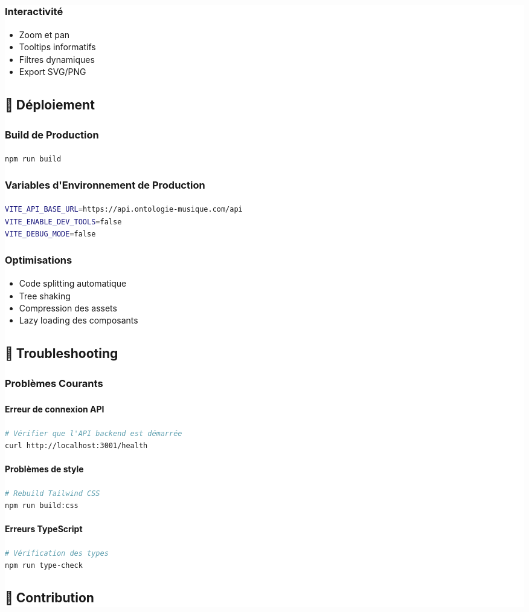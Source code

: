 ### Interactivité
- Zoom et pan
- Tooltips informatifs
- Filtres dynamiques
- Export SVG/PNG

## 🚀 Déploiement

### Build de Production
```bash
npm run build
```

### Variables d'Environnement de Production
```bash
VITE_API_BASE_URL=https://api.ontologie-musique.com/api
VITE_ENABLE_DEV_TOOLS=false
VITE_DEBUG_MODE=false
```

### Optimisations
- Code splitting automatique
- Tree shaking
- Compression des assets
- Lazy loading des composants

## 🔧 Troubleshooting

### Problèmes Courants

#### Erreur de connexion API
```bash
# Vérifier que l'API backend est démarrée
curl http://localhost:3001/health
```

#### Problèmes de style
```bash
# Rebuild Tailwind CSS
npm run build:css
```

#### Erreurs TypeScript
```bash
# Vérification des types
npm run type-check
```

## 🤝 Contribution
